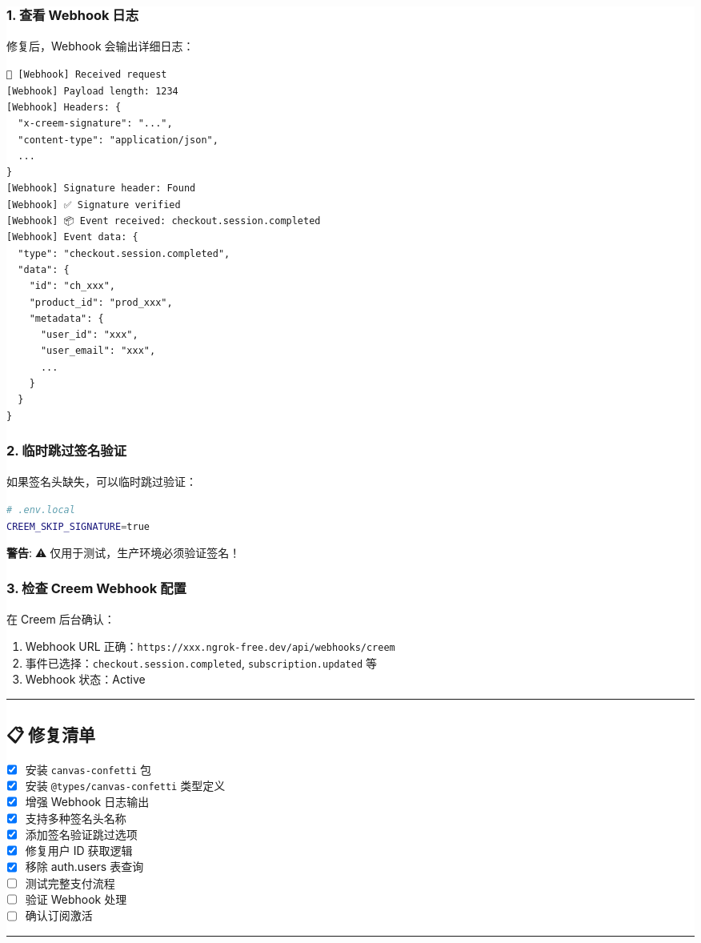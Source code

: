 ### 1. 查看 Webhook 日志

修复后，Webhook 会输出详细日志：

```
🔔 [Webhook] Received request
[Webhook] Payload length: 1234
[Webhook] Headers: {
  "x-creem-signature": "...",
  "content-type": "application/json",
  ...
}
[Webhook] Signature header: Found
[Webhook] ✅ Signature verified
[Webhook] 📦 Event received: checkout.session.completed
[Webhook] Event data: {
  "type": "checkout.session.completed",
  "data": {
    "id": "ch_xxx",
    "product_id": "prod_xxx",
    "metadata": {
      "user_id": "xxx",
      "user_email": "xxx",
      ...
    }
  }
}
```

### 2. 临时跳过签名验证

如果签名头缺失，可以临时跳过验证：

```bash
# .env.local
CREEM_SKIP_SIGNATURE=true
```

**警告**: ⚠️ 仅用于测试，生产环境必须验证签名！

### 3. 检查 Creem Webhook 配置

在 Creem 后台确认：
1. Webhook URL 正确：`https://xxx.ngrok-free.dev/api/webhooks/creem`
2. 事件已选择：`checkout.session.completed`, `subscription.updated` 等
3. Webhook 状态：Active

---

## 📋 修复清单

- [x] 安装 `canvas-confetti` 包
- [x] 安装 `@types/canvas-confetti` 类型定义
- [x] 增强 Webhook 日志输出
- [x] 支持多种签名头名称
- [x] 添加签名验证跳过选项
- [x] 修复用户 ID 获取逻辑
- [x] 移除 auth.users 表查询
- [ ] 测试完整支付流程
- [ ] 验证 Webhook 处理
- [ ] 确认订阅激活

---